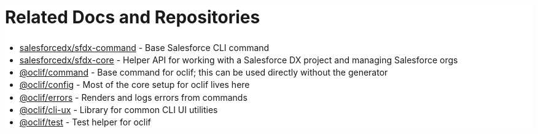 # Related Docs and Repositories
* [salesforcedx/sfdx-command](https://git.soma.salesforce.com/salesforcedx/sfdx-command) - Base Salesforce CLI command
* [salesforcedx/sfdx-core](https://git.soma.salesforce.com/salesforcedx/sfdx-core) - Helper API for working with a Salesforce DX project and managing Salesforce orgs 
* [@oclif/command](https://github.com/oclif/command) - Base command for oclif; this can be used directly without the generator
* [@oclif/config](https://github.com/oclif/config) - Most of the core setup for oclif lives here
* [@oclif/errors](https://github.com/oclif/errors) - Renders and logs errors from commands
* [@oclif/cli-ux](https://github.com/oclif/cli-ux) - Library for common CLI UI utilities
* [@oclif/test](https://github.com/oclif/test) - Test helper for oclif
